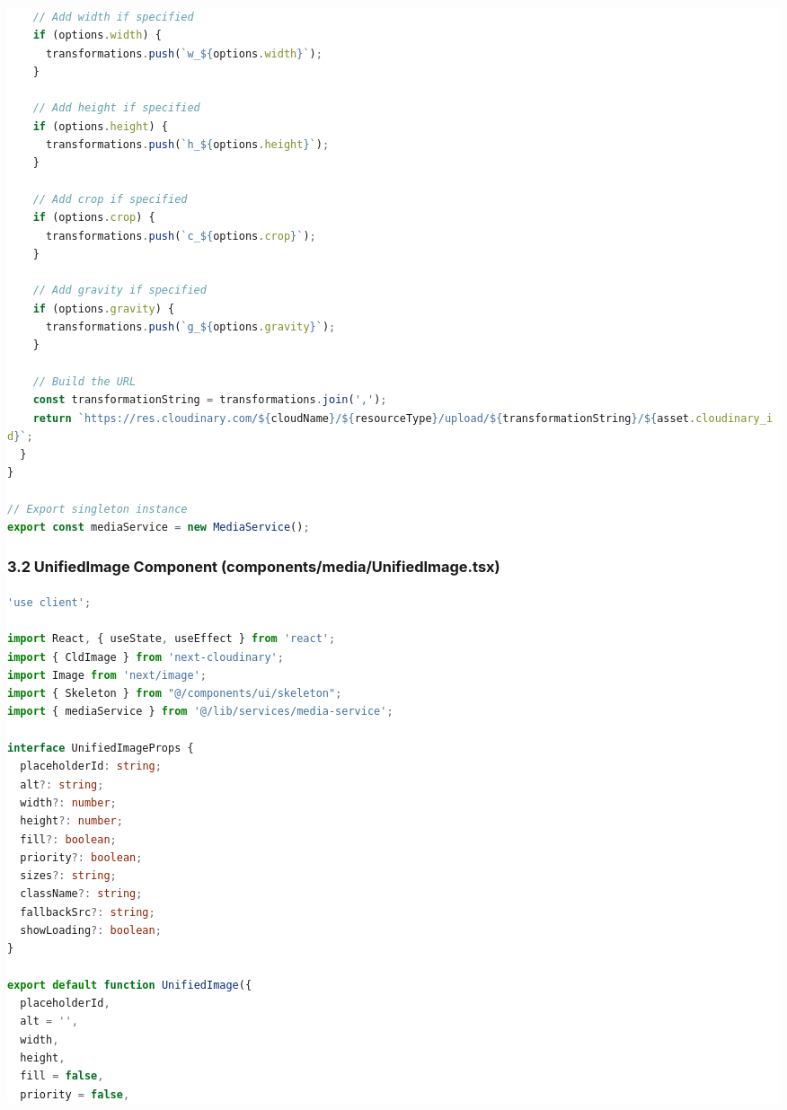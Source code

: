 ```typescript
    // Add width if specified
    if (options.width) {
      transformations.push(`w_${options.width}`);
    }
    
    // Add height if specified
    if (options.height) {
      transformations.push(`h_${options.height}`);
    }
    
    // Add crop if specified
    if (options.crop) {
      transformations.push(`c_${options.crop}`);
    }
    
    // Add gravity if specified
    if (options.gravity) {
      transformations.push(`g_${options.gravity}`);
    }
    
    // Build the URL
    const transformationString = transformations.join(',');
    return `https://res.cloudinary.com/${cloudName}/${resourceType}/upload/${transformationString}/${asset.cloudinary_id}`;
  }
}

// Export singleton instance
export const mediaService = new MediaService();
```

### 3.2 UnifiedImage Component (components/media/UnifiedImage.tsx)

```typescript
'use client';

import React, { useState, useEffect } from 'react';
import { CldImage } from 'next-cloudinary';
import Image from 'next/image';
import { Skeleton } from "@/components/ui/skeleton";
import { mediaService } from '@/lib/services/media-service';

interface UnifiedImageProps {
  placeholderId: string;
  alt?: string;
  width?: number;
  height?: number;
  fill?: boolean;
  priority?: boolean;
  sizes?: string;
  className?: string;
  fallbackSrc?: string;
  showLoading?: boolean;
}

export default function UnifiedImage({
  placeholderId,
  alt = '',
  width,
  height,
  fill = false,
  priority = false,
```